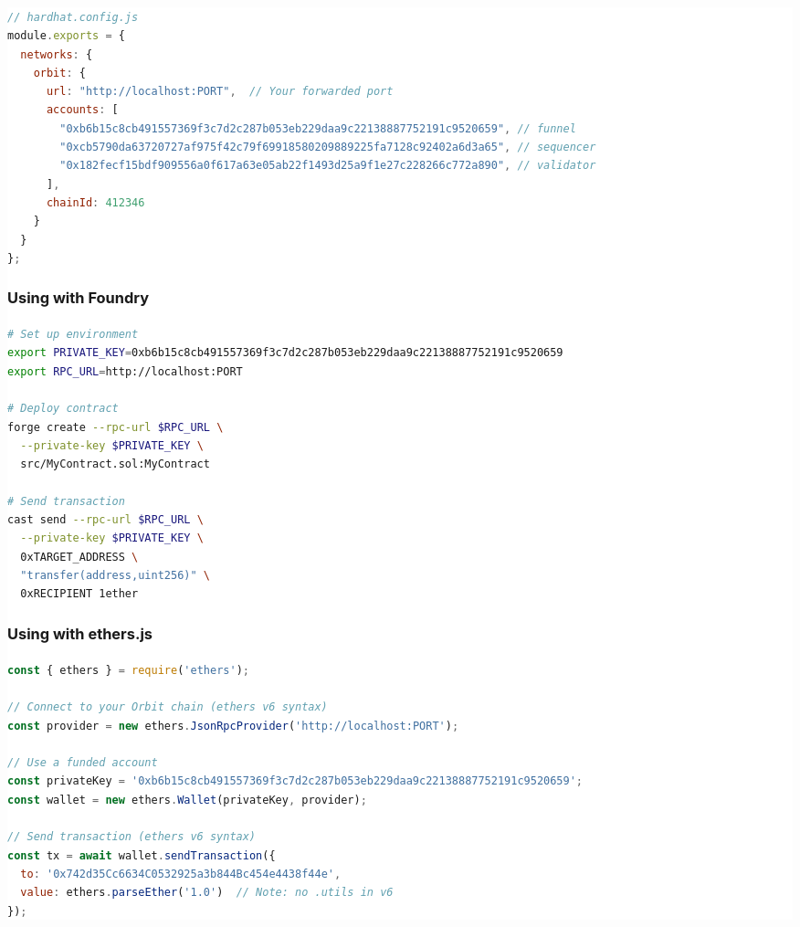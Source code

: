 ```javascript
// hardhat.config.js
module.exports = {
  networks: {
    orbit: {
      url: "http://localhost:PORT",  // Your forwarded port
      accounts: [
        "0xb6b15c8cb491557369f3c7d2c287b053eb229daa9c22138887752191c9520659", // funnel
        "0xcb5790da63720727af975f42c79f69918580209889225fa7128c92402a6d3a65", // sequencer
        "0x182fecf15bdf909556a0f617a63e05ab22f1493d25a9f1e27c228266c772a890", // validator
      ],
      chainId: 412346
    }
  }
};
```

### Using with Foundry

```bash
# Set up environment
export PRIVATE_KEY=0xb6b15c8cb491557369f3c7d2c287b053eb229daa9c22138887752191c9520659
export RPC_URL=http://localhost:PORT

# Deploy contract
forge create --rpc-url $RPC_URL \
  --private-key $PRIVATE_KEY \
  src/MyContract.sol:MyContract

# Send transaction
cast send --rpc-url $RPC_URL \
  --private-key $PRIVATE_KEY \
  0xTARGET_ADDRESS \
  "transfer(address,uint256)" \
  0xRECIPIENT 1ether
```

### Using with ethers.js

```javascript
const { ethers } = require('ethers');

// Connect to your Orbit chain (ethers v6 syntax)
const provider = new ethers.JsonRpcProvider('http://localhost:PORT');

// Use a funded account
const privateKey = '0xb6b15c8cb491557369f3c7d2c287b053eb229daa9c22138887752191c9520659';
const wallet = new ethers.Wallet(privateKey, provider);

// Send transaction (ethers v6 syntax)
const tx = await wallet.sendTransaction({
  to: '0x742d35Cc6634C0532925a3b844Bc454e4438f44e',
  value: ethers.parseEther('1.0')  // Note: no .utils in v6
});
```

